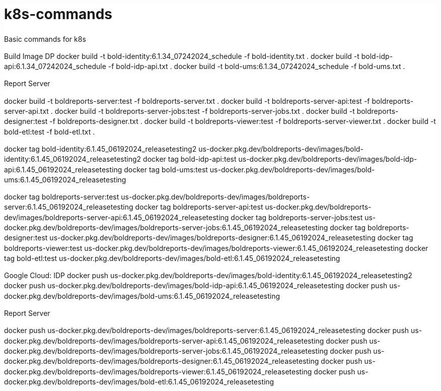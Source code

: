# k8s-commands
Basic commands for k8s

Build Image
DP
docker build -t bold-identity:6.1.34_07242024_schedule -f bold-identity.txt .
docker build -t bold-idp-api:6.1.34_07242024_schedule -f bold-idp-api.txt .
docker build -t bold-ums:6.1.34_07242024_schedule -f bold-ums.txt .
 
Report Server
 
docker build -t boldreports-server:test -f boldreports-server.txt .
docker build -t boldreports-server-api:test -f boldreports-server-api.txt .
docker build -t boldreports-server-jobs:test -f boldreports-server-jobs.txt .
docker build -t boldreports-designer:test -f boldreports-designer.txt .
docker build -t boldreports-viewer:test -f boldreports-server-viewer.txt .
docker build -t bold-etl:test -f bold-etl.txt .
 
 
 
docker tag bold-identity:6.1.45_06192024_releasetesting2 us-docker.pkg.dev/boldreports-dev/images/bold-identity:6.1.45_06192024_releasetesting2
docker tag bold-idp-api:test us-docker.pkg.dev/boldreports-dev/images/bold-idp-api:6.1.45_06192024_releasetesting
docker tag bold-ums:test us-docker.pkg.dev/boldreports-dev/images/bold-ums:6.1.45_06192024_releasetesting
 
docker tag boldreports-server:test us-docker.pkg.dev/boldreports-dev/images/boldreports-server:6.1.45_06192024_releasetesting
docker tag boldreports-server-api:test us-docker.pkg.dev/boldreports-dev/images/boldreports-server-api:6.1.45_06192024_releasetesting
docker tag boldreports-server-jobs:test us-docker.pkg.dev/boldreports-dev/images/boldreports-server-jobs:6.1.45_06192024_releasetesting
docker tag boldreports-designer:test us-docker.pkg.dev/boldreports-dev/images/boldreports-designer:6.1.45_06192024_releasetesting
docker tag boldreports-viewer:test us-docker.pkg.dev/boldreports-dev/images/boldreports-viewer:6.1.45_06192024_releasetesting
docker tag bold-etl:test us-docker.pkg.dev/boldreports-dev/images/bold-etl:6.1.45_06192024_releasetesting
 
 
Google Cloud:
IDP
docker push us-docker.pkg.dev/boldreports-dev/images/bold-identity:6.1.45_06192024_releasetesting2
docker push us-docker.pkg.dev/boldreports-dev/images/bold-idp-api:6.1.45_06192024_releasetesting
docker push us-docker.pkg.dev/boldreports-dev/images/bold-ums:6.1.45_06192024_releasetesting
 
 
Report Server
 
docker push us-docker.pkg.dev/boldreports-dev/images/boldreports-server:6.1.45_06192024_releasetesting
docker push us-docker.pkg.dev/boldreports-dev/images/boldreports-server-api:6.1.45_06192024_releasetesting
docker push us-docker.pkg.dev/boldreports-dev/images/boldreports-server-jobs:6.1.45_06192024_releasetesting
docker push us-docker.pkg.dev/boldreports-dev/images/boldreports-designer:6.1.45_06192024_releasetesting
docker push us-docker.pkg.dev/boldreports-dev/images/boldreports-viewer:6.1.45_06192024_releasetesting
docker push us-docker.pkg.dev/boldreports-dev/images/bold-etl:6.1.45_06192024_releasetesting
